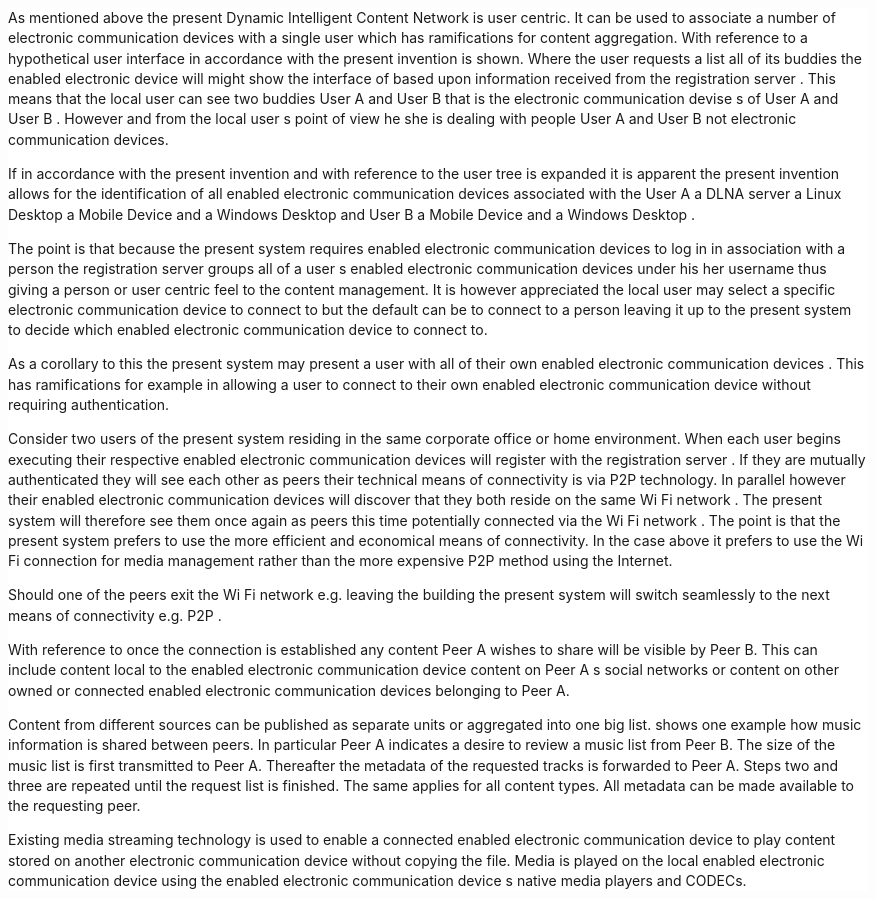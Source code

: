 As mentioned above the present Dynamic Intelligent Content Network is user centric. It can be used to associate a number of electronic communication devices with a single user which has ramifications for content aggregation. With reference to a hypothetical user interface in accordance with the present invention is shown. Where the user requests a list all of its buddies the enabled electronic device will might show the interface of based upon information received from the registration server . This means that the local user can see two buddies User A and User B that is the electronic communication devise s of User A and User B . However and from the local user s point of view he she is dealing with people User A and User B not electronic communication devices.

If in accordance with the present invention and with reference to the user tree is expanded it is apparent the present invention allows for the identification of all enabled electronic communication devices associated with the User A a DLNA server a Linux Desktop a Mobile Device and a Windows Desktop and User B a Mobile Device and a Windows Desktop .

The point is that because the present system requires enabled electronic communication devices to log in in association with a person the registration server groups all of a user s enabled electronic communication devices under his her username thus giving a person or user centric feel to the content management. It is however appreciated the local user may select a specific electronic communication device to connect to but the default can be to connect to a person leaving it up to the present system to decide which enabled electronic communication device to connect to.

As a corollary to this the present system may present a user with all of their own enabled electronic communication devices . This has ramifications for example in allowing a user to connect to their own enabled electronic communication device without requiring authentication.

Consider two users of the present system residing in the same corporate office or home environment. When each user begins executing their respective enabled electronic communication devices will register with the registration server . If they are mutually authenticated they will see each other as peers their technical means of connectivity is via P2P technology. In parallel however their enabled electronic communication devices will discover that they both reside on the same Wi Fi network . The present system will therefore see them once again as peers this time potentially connected via the Wi Fi network . The point is that the present system prefers to use the more efficient and economical means of connectivity. In the case above it prefers to use the Wi Fi connection for media management rather than the more expensive P2P method using the Internet.

Should one of the peers exit the Wi Fi network e.g. leaving the building the present system will switch seamlessly to the next means of connectivity e.g. P2P .

With reference to once the connection is established any content Peer A wishes to share will be visible by Peer B. This can include content local to the enabled electronic communication device content on Peer A s social networks or content on other owned or connected enabled electronic communication devices belonging to Peer A.

Content from different sources can be published as separate units or aggregated into one big list. shows one example how music information is shared between peers. In particular Peer A indicates a desire to review a music list from Peer B. The size of the music list is first transmitted to Peer A. Thereafter the metadata of the requested tracks is forwarded to Peer A. Steps two and three are repeated until the request list is finished. The same applies for all content types. All metadata can be made available to the requesting peer.

Existing media streaming technology is used to enable a connected enabled electronic communication device to play content stored on another electronic communication device without copying the file. Media is played on the local enabled electronic communication device using the enabled electronic communication device s native media players and CODECs.
